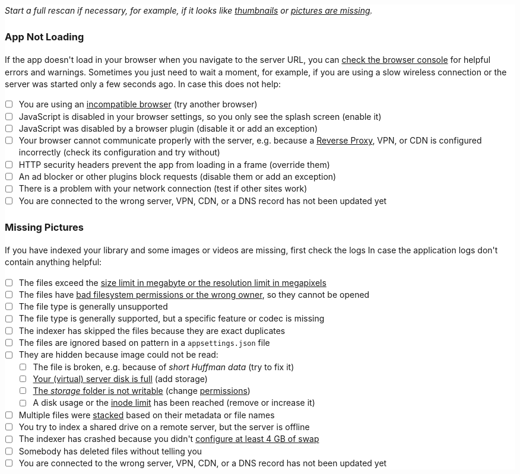 *Start a full rescan if necessary, for example, if it looks
like [thumbnails](index.md#broken-thumbnails) or [pictures are missing](index.md#missing-pictures).*

### App Not Loading ###

If the app doesn't load in your browser when you navigate to the server URL, you
can [check the browser console](browsers.md#getting-error-details)
for helpful errors and warnings. Sometimes you just need to wait a moment, for example, if you are
using a slow wireless
connection or the server was started only a few seconds ago. In case this does not help:

- [ ] You are using an [incompatible browser](browsers.md) (try another browser)
- [ ] JavaScript is disabled in your browser settings, so you only see the splash screen (enable it)
- [ ] JavaScript was disabled by a browser plugin (disable it or add an exception)
- [ ] Your browser cannot communicate properly with the server, e.g. because
  a [Reverse Proxy](../proxies/nginx.md), VPN, or CDN is configured incorrectly (check its
  configuration and try without)
- [ ] HTTP security headers prevent the app from loading in a frame (override them)
- [ ] An ad blocker or other plugins block requests (disable them or add an exception)
- [ ] There is a problem with your network connection (test if other sites work)
- [ ] You are connected to the wrong server, VPN, CDN, or a DNS record has not been updated yet

### Missing Pictures ###

If you have indexed your library and some images or videos are missing, first check the logs
In case the application logs don't contain anything helpful:

- [ ] The files exceed
  the [size limit in megabyte or the resolution limit in megapixels](../configuration/config-options.md#storage)
- [ ] The files have [bad filesystem permissions or the wrong owner](docker.md), so they cannot be
  opened
- [ ] The file type is generally unsupported
- [ ] The file type is generally supported, but a specific feature or codec is missing
- [ ] The indexer has skipped the files because they are exact duplicates
- [ ] The files are ignored based on pattern in a `appsettings.json` file
- [ ] They are hidden because image could not be read:
    - [ ] The file is broken, e.g. because of *short Huffman data* (try to fix it)
    - [ ] [Your (virtual) server disk is full](docker.md#disk-space) (add storage)
    - [ ] [The *storage* folder is not writable](docker.md) (change [permissions](docker.md))
    - [ ] A disk usage or
      the [inode limit](https://serverfault.com/questions/104986/what-is-the-maximum-number-of-files-a-file-system-can-contain)
      has been reached (remove or increase it)
- [ ] Multiple files were [stacked](../../features/stacks.md) based on their metadata or file names
- [ ] You try to index a shared drive on a remote server, but the server is offline
- [ ] The indexer has crashed because you
  didn't [configure at least 4 GB of swap](docker.md#adding-swap)
- [ ] Somebody has deleted files without telling you
- [ ] You are connected to the wrong server, VPN, CDN, or a DNS record has not been updated yet
